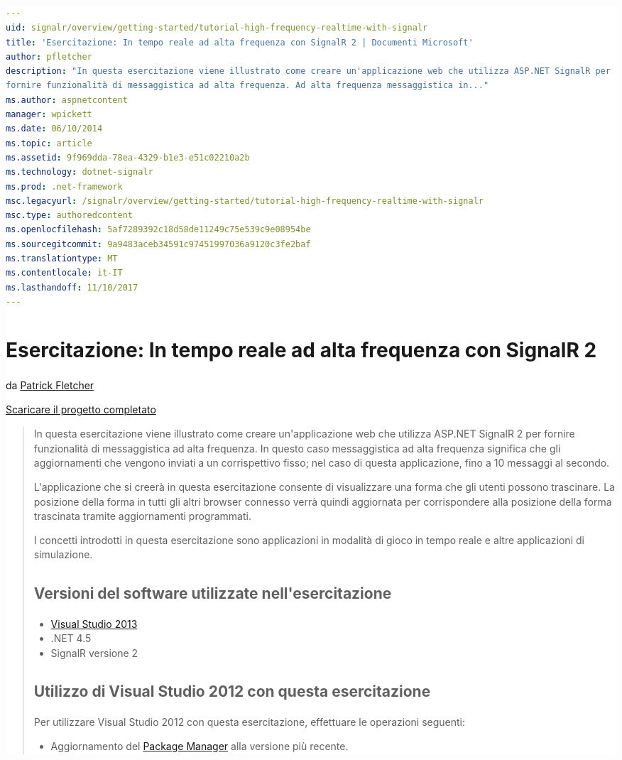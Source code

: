 ```yaml
---
uid: signalr/overview/getting-started/tutorial-high-frequency-realtime-with-signalr
title: 'Esercitazione: In tempo reale ad alta frequenza con SignalR 2 | Documenti Microsoft'
author: pfletcher
description: "In questa esercitazione viene illustrato come creare un'applicazione web che utilizza ASP.NET SignalR per fornire funzionalità di messaggistica ad alta frequenza. Ad alta frequenza messaggistica in..."
ms.author: aspnetcontent
manager: wpickett
ms.date: 06/10/2014
ms.topic: article
ms.assetid: 9f969dda-78ea-4329-b1e3-e51c02210a2b
ms.technology: dotnet-signalr
ms.prod: .net-framework
msc.legacyurl: /signalr/overview/getting-started/tutorial-high-frequency-realtime-with-signalr
msc.type: authoredcontent
ms.openlocfilehash: 5af7289392c18d58de11249c75e539c9e08954be
ms.sourcegitcommit: 9a9483aceb34591c97451997036a9120c3fe2baf
ms.translationtype: MT
ms.contentlocale: it-IT
ms.lasthandoff: 11/10/2017
---
```

<a name="tutorial-high-frequency-realtime-with-signalr-2"></a>Esercitazione: In tempo reale ad alta frequenza con SignalR 2
====================
da [Patrick Fletcher](https://github.com/pfletcher)

[Scaricare il progetto completato](http://code.msdn.microsoft.com/SignalR-20-MoveShape-Demo-6285b83a)

> In questa esercitazione viene illustrato come creare un'applicazione web che utilizza ASP.NET SignalR 2 per fornire funzionalità di messaggistica ad alta frequenza. In questo caso messaggistica ad alta frequenza significa che gli aggiornamenti che vengono inviati a un corrispettivo fisso; nel caso di questa applicazione, fino a 10 messaggi al secondo.
> 
> L'applicazione che si creerà in questa esercitazione consente di visualizzare una forma che gli utenti possono trascinare. La posizione della forma in tutti gli altri browser connesso verrà quindi aggiornata per corrispondere alla posizione della forma trascinata tramite aggiornamenti programmati.
> 
> I concetti introdotti in questa esercitazione sono applicazioni in modalità di gioco in tempo reale e altre applicazioni di simulazione.
> 
> ## <a name="software-versions-used-in-the-tutorial"></a>Versioni del software utilizzate nell'esercitazione
> 
> 
> - [Visual Studio 2013](https://www.microsoft.com/visualstudio/eng/2013-downloads)
> - .NET 4.5
> - SignalR versione 2
>   
> 
> 
> ## <a name="using-visual-studio-2012-with-this-tutorial"></a>Utilizzo di Visual Studio 2012 con questa esercitazione
> 
> 
> Per utilizzare Visual Studio 2012 con questa esercitazione, effettuare le operazioni seguenti:
> 
> - Aggiornamento del [Package Manager](http://docs.nuget.org/docs/start-here/installing-nuget) alla versione più recente.